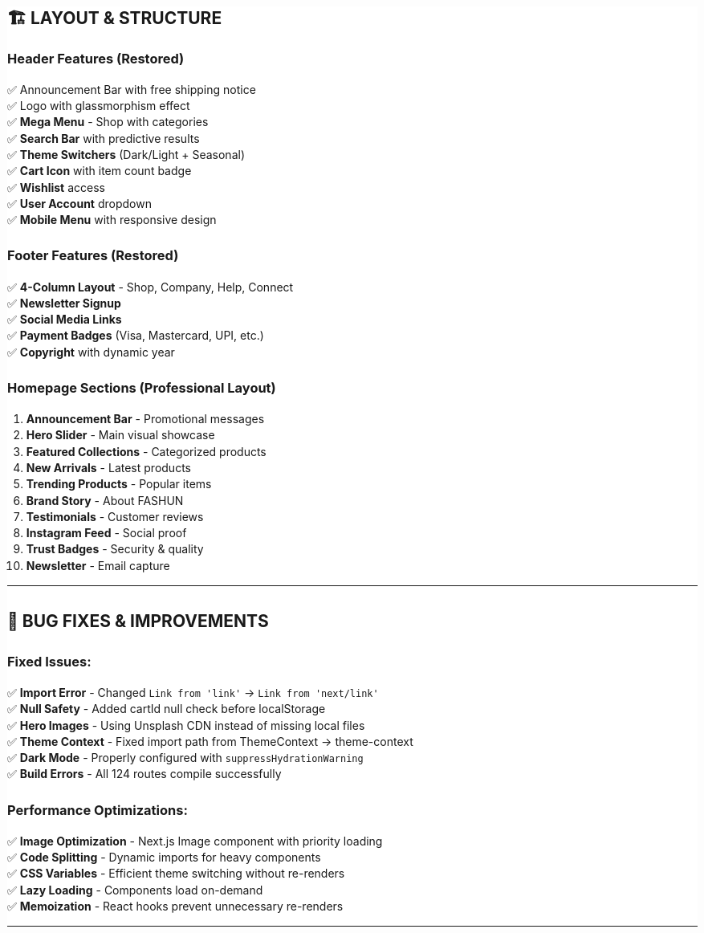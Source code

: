
## 🏗️ LAYOUT & STRUCTURE

### Header Features (Restored)
✅ Announcement Bar with free shipping notice  
✅ Logo with glassmorphism effect  
✅ **Mega Menu** - Shop with categories  
✅ **Search Bar** with predictive results  
✅ **Theme Switchers** (Dark/Light + Seasonal)  
✅ **Cart Icon** with item count badge  
✅ **Wishlist** access  
✅ **User Account** dropdown  
✅ **Mobile Menu** with responsive design  

### Footer Features (Restored)
✅ **4-Column Layout** - Shop, Company, Help, Connect  
✅ **Newsletter Signup**  
✅ **Social Media Links**  
✅ **Payment Badges** (Visa, Mastercard, UPI, etc.)  
✅ **Copyright** with dynamic year  

### Homepage Sections (Professional Layout)
1. **Announcement Bar** - Promotional messages
2. **Hero Slider** - Main visual showcase
3. **Featured Collections** - Categorized products
4. **New Arrivals** - Latest products
5. **Trending Products** - Popular items
6. **Brand Story** - About FASHUN
7. **Testimonials** - Customer reviews
8. **Instagram Feed** - Social proof
9. **Trust Badges** - Security & quality
10. **Newsletter** - Email capture

---

## 🐛 BUG FIXES & IMPROVEMENTS

### Fixed Issues:
✅ **Import Error** - Changed `Link from 'link'` → `Link from 'next/link'`  
✅ **Null Safety** - Added cartId null check before localStorage  
✅ **Hero Images** - Using Unsplash CDN instead of missing local files  
✅ **Theme Context** - Fixed import path from ThemeContext → theme-context  
✅ **Dark Mode** - Properly configured with `suppressHydrationWarning`  
✅ **Build Errors** - All 124 routes compile successfully  

### Performance Optimizations:
✅ **Image Optimization** - Next.js Image component with priority loading  
✅ **Code Splitting** - Dynamic imports for heavy components  
✅ **CSS Variables** - Efficient theme switching without re-renders  
✅ **Lazy Loading** - Components load on-demand  
✅ **Memoization** - React hooks prevent unnecessary re-renders  

---